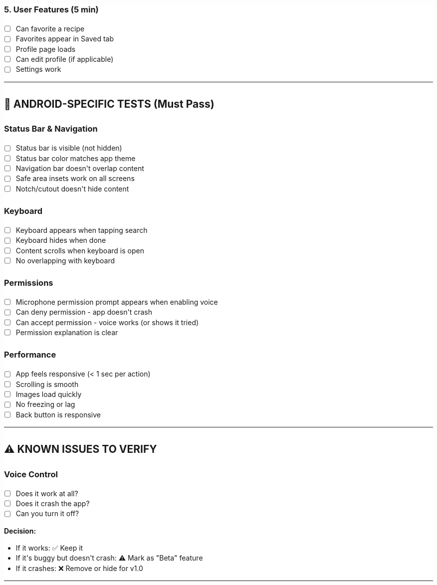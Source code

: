 ### 5. User Features (5 min)
- [ ] Can favorite a recipe
- [ ] Favorites appear in Saved tab
- [ ] Profile page loads
- [ ] Can edit profile (if applicable)
- [ ] Settings work

---

## 📱 ANDROID-SPECIFIC TESTS (Must Pass)

### Status Bar & Navigation
- [ ] Status bar is visible (not hidden)
- [ ] Status bar color matches app theme
- [ ] Navigation bar doesn't overlap content
- [ ] Safe area insets work on all screens
- [ ] Notch/cutout doesn't hide content

### Keyboard
- [ ] Keyboard appears when tapping search
- [ ] Keyboard hides when done
- [ ] Content scrolls when keyboard is open
- [ ] No overlapping with keyboard

### Permissions
- [ ] Microphone permission prompt appears when enabling voice
- [ ] Can deny permission - app doesn't crash
- [ ] Can accept permission - voice works (or shows it tried)
- [ ] Permission explanation is clear

### Performance
- [ ] App feels responsive (< 1 sec per action)
- [ ] Scrolling is smooth
- [ ] Images load quickly
- [ ] No freezing or lag
- [ ] Back button is responsive

---

## ⚠️ KNOWN ISSUES TO VERIFY

### Voice Control
- [ ] Does it work at all?
- [ ] Does it crash the app?
- [ ] Can you turn it off?

**Decision:** 
- If it works: ✅ Keep it
- If it's buggy but doesn't crash: ⚠️ Mark as "Beta" feature
- If it crashes: ❌ Remove or hide for v1.0

---